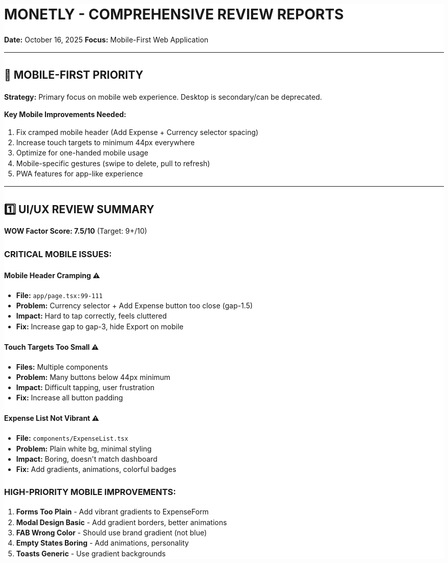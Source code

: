 # MONETLY - COMPREHENSIVE REVIEW REPORTS
**Date:** October 16, 2025
**Focus:** Mobile-First Web Application

---

## 📱 MOBILE-FIRST PRIORITY

**Strategy:** Primary focus on mobile web experience. Desktop is secondary/can be deprecated.

**Key Mobile Improvements Needed:**
1. Fix cramped mobile header (Add Expense + Currency selector spacing)
2. Increase touch targets to minimum 44px everywhere
3. Optimize for one-handed mobile usage
4. Mobile-specific gestures (swipe to delete, pull to refresh)
5. PWA features for app-like experience

---

## 1️⃣ UI/UX REVIEW SUMMARY

**WOW Factor Score: 7.5/10** (Target: 9+/10)

### CRITICAL MOBILE ISSUES:

#### Mobile Header Cramping ⚠️
- **File:** `app/page.tsx:99-111`
- **Problem:** Currency selector + Add Expense button too close (gap-1.5)
- **Impact:** Hard to tap correctly, feels cluttered
- **Fix:** Increase gap to gap-3, hide Export on mobile

#### Touch Targets Too Small ⚠️
- **Files:** Multiple components
- **Problem:** Many buttons below 44px minimum
- **Impact:** Difficult tapping, user frustration
- **Fix:** Increase all button padding

#### Expense List Not Vibrant ⚠️
- **File:** `components/ExpenseList.tsx`
- **Problem:** Plain white bg, minimal styling
- **Impact:** Boring, doesn't match dashboard
- **Fix:** Add gradients, animations, colorful badges

### HIGH-PRIORITY MOBILE IMPROVEMENTS:

1. **Forms Too Plain** - Add vibrant gradients to ExpenseForm
2. **Modal Design Basic** - Add gradient borders, better animations
3. **FAB Wrong Color** - Should use brand gradient (not blue)
4. **Empty States Boring** - Add animations, personality
5. **Toasts Generic** - Use gradient backgrounds
